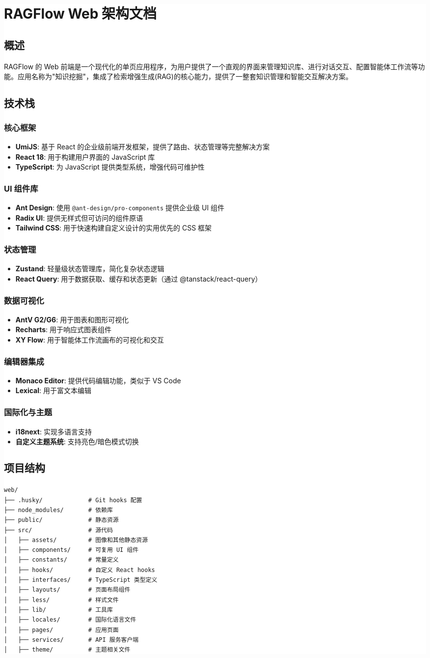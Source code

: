 # RAGFlow Web 架构文档

## 概述

RAGFlow 的 Web 前端是一个现代化的单页应用程序，为用户提供了一个直观的界面来管理知识库、进行对话交互、配置智能体工作流等功能。应用名称为"知识挖掘"，集成了检索增强生成(RAG)的核心能力，提供了一整套知识管理和智能交互解决方案。

## 技术栈

### 核心框架

- **UmiJS**: 基于 React 的企业级前端开发框架，提供了路由、状态管理等完整解决方案
- **React 18**: 用于构建用户界面的 JavaScript 库
- **TypeScript**: 为 JavaScript 提供类型系统，增强代码可维护性

### UI 组件库

- **Ant Design**: 使用 `@ant-design/pro-components` 提供企业级 UI 组件
- **Radix UI**: 提供无样式但可访问的组件原语
- **Tailwind CSS**: 用于快速构建自定义设计的实用优先的 CSS 框架

### 状态管理

- **Zustand**: 轻量级状态管理库，简化复杂状态逻辑
- **React Query**: 用于数据获取、缓存和状态更新（通过 @tanstack/react-query）

### 数据可视化

- **AntV G2/G6**: 用于图表和图形可视化
- **Recharts**: 用于响应式图表组件
- **XY Flow**: 用于智能体工作流画布的可视化和交互

### 编辑器集成

- **Monaco Editor**: 提供代码编辑功能，类似于 VS Code
- **Lexical**: 用于富文本编辑

### 国际化与主题

- **i18next**: 实现多语言支持
- **自定义主题系统**: 支持亮色/暗色模式切换

## 项目结构

```
web/
├── .husky/             # Git hooks 配置
├── node_modules/       # 依赖库
├── public/             # 静态资源
├── src/                # 源代码
│   ├── assets/         # 图像和其他静态资源
│   ├── components/     # 可复用 UI 组件
│   ├── constants/      # 常量定义
│   ├── hooks/          # 自定义 React hooks
│   ├── interfaces/     # TypeScript 类型定义
│   ├── layouts/        # 页面布局组件
│   ├── less/           # 样式文件
│   ├── lib/            # 工具库
│   ├── locales/        # 国际化语言文件
│   ├── pages/          # 应用页面
│   ├── services/       # API 服务客户端
│   ├── theme/          # 主题相关文件
```